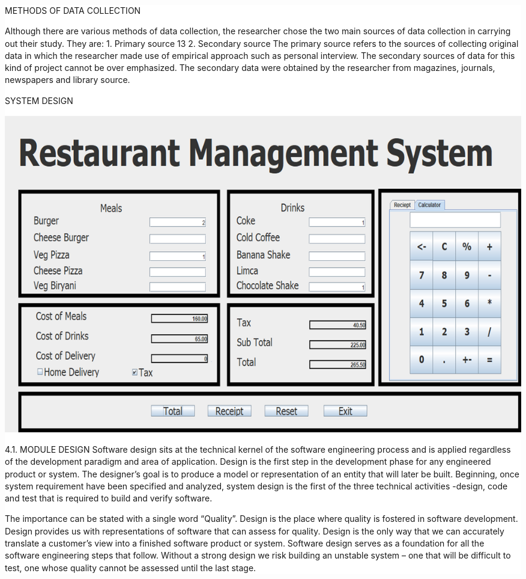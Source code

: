 METHODS OF DATA COLLECTION

 Although there are various methods of data collection, the researcher chose the two main sources of data collection in carrying out their study. They are: 1. Primary source 13 2. Secondary source The primary source refers to the sources of collecting original data in which the researcher made use of empirical approach such as personal interview. The secondary sources of data for this kind of project cannot be over emphasized. The secondary data were obtained by the researcher from magazines, journals, newspapers and library source.



SYSTEM DESIGN

 ![Alt text](image.png)


4.1. MODULE DESIGN
Software design sits at the technical kernel of the software engineering process and is applied regardless of the development paradigm and area of application. Design is the first step in the development phase for any engineered product or system. The designer’s goal is to produce a model or representation of an entity that will later be built. Beginning, once system requirement have been specified and analyzed, system design is the first of the three technical activities -design, code and test that is required to build and verify software. 


The importance can be stated with a single word “Quality”. Design is the place where quality is fostered in software development. Design provides us with representations of software that can assess for quality. Design is the only way that we can accurately translate a customer’s view into a finished software product or system. Software design serves as a foundation for all the software engineering steps that follow. Without a strong design we risk building an unstable system – one that will be difficult to test, one whose quality cannot be assessed until the last stage.
